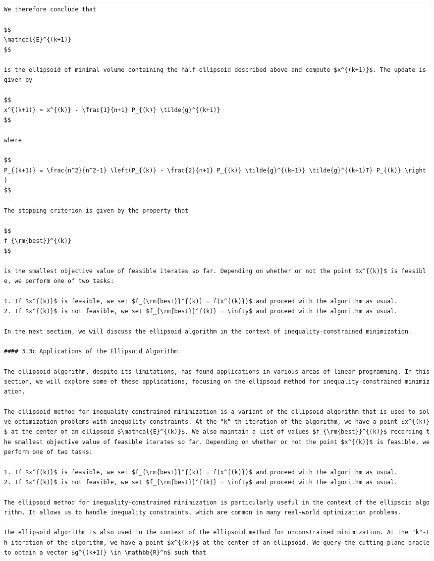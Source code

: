 ```
We therefore conclude that

$$
\mathcal{E}^{(k+1)}
$$

is the ellipsoid of minimal volume containing the half-ellipsoid described above and compute $x^{(k+1)}$. The update is given by

$$
x^{(k+1)} = x^{(k)} - \frac{1}{n+1} P_{(k)} \tilde{g}^{(k+1)}
$$

where

$$
P_{(k+1)} = \frac{n^2}{n^2-1} \left(P_{(k)} - \frac{2}{n+1} P_{(k)} \tilde{g}^{(k+1)} \tilde{g}^{(k+1)T} P_{(k)} \right ) 
$$

The stopping criterion is given by the property that

$$
f_{\rm{best}}^{(k)}
$$

is the smallest objective value of feasible iterates so far. Depending on whether or not the point $x^{(k)}$ is feasible, we perform one of two tasks:

1. If $x^{(k)}$ is feasible, we set $f_{\rm{best}}^{(k)} = f(x^{(k)})$ and proceed with the algorithm as usual.
2. If $x^{(k)}$ is not feasible, we set $f_{\rm{best}}^{(k)} = \infty$ and proceed with the algorithm as usual.

In the next section, we will discuss the ellipsoid algorithm in the context of inequality-constrained minimization.

#### 3.3c Applications of the Ellipsoid Algorithm

The ellipsoid algorithm, despite its limitations, has found applications in various areas of linear programming. In this section, we will explore some of these applications, focusing on the ellipsoid method for inequality-constrained minimization.

The ellipsoid method for inequality-constrained minimization is a variant of the ellipsoid algorithm that is used to solve optimization problems with inequality constraints. At the "k"-th iteration of the algorithm, we have a point $x^{(k)}$ at the center of an ellipsoid $\mathcal{E}^{(k)}$. We also maintain a list of values $f_{\rm{best}}^{(k)}$ recording the smallest objective value of feasible iterates so far. Depending on whether or not the point $x^{(k)}$ is feasible, we perform one of two tasks:

1. If $x^{(k)}$ is feasible, we set $f_{\rm{best}}^{(k)} = f(x^{(k)})$ and proceed with the algorithm as usual.
2. If $x^{(k)}$ is not feasible, we set $f_{\rm{best}}^{(k)} = \infty$ and proceed with the algorithm as usual.

The ellipsoid method for inequality-constrained minimization is particularly useful in the context of the ellipsoid algorithm. It allows us to handle inequality constraints, which are common in many real-world optimization problems.

The ellipsoid algorithm is also used in the context of the ellipsoid method for unconstrained minimization. At the "k"-th iteration of the algorithm, we have a point $x^{(k)}$ at the center of an ellipsoid. We query the cutting-plane oracle to obtain a vector $g^{(k+1)} \in \mathbb{R}^n$ such that

```